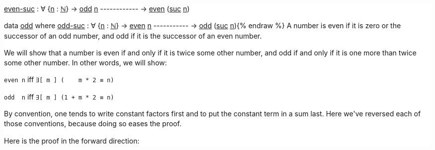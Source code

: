   <a id="even.even-suc"></a><a id="9102" href="{% endraw %}{{ site.baseurl }}{% link out/plfa/Quantifiers.md %}{% raw %}#9102" class="InductiveConstructor">even-suc</a> <a id="9111" class="Symbol">:</a> <a id="9113" class="Symbol">∀</a> <a id="9115" class="Symbol">{</a><a id="9116" href="{% endraw %}{{ site.baseurl }}{% link out/plfa/Quantifiers.md %}{% raw %}#9116" class="Bound">n</a> <a id="9118" class="Symbol">:</a> <a id="9120" href="https://agda.github.io/agda-stdlib/Agda.Builtin.Nat.html#97" class="Datatype">ℕ</a><a id="9121" class="Symbol">}</a>
    <a id="9127" class="Symbol">→</a> <a id="9129" href="{% endraw %}{{ site.baseurl }}{% link out/plfa/Quantifiers.md %}{% raw %}#9042" class="Datatype">odd</a> <a id="9133" href="{% endraw %}{{ site.baseurl }}{% link out/plfa/Quantifiers.md %}{% raw %}#9116" class="Bound">n</a>
      <a id="9141" class="Comment">------------</a>
    <a id="9158" class="Symbol">→</a> <a id="9160" href="{% endraw %}{{ site.baseurl }}{% link out/plfa/Quantifiers.md %}{% raw %}#9022" class="Datatype">even</a> <a id="9165" class="Symbol">(</a><a id="9166" href="https://agda.github.io/agda-stdlib/Agda.Builtin.Nat.html#128" class="InductiveConstructor">suc</a> <a id="9170" href="{% endraw %}{{ site.baseurl }}{% link out/plfa/Quantifiers.md %}{% raw %}#9116" class="Bound">n</a><a id="9171" class="Symbol">)</a>

<a id="9174" class="Keyword">data</a> <a id="9179" href="{% endraw %}{{ site.baseurl }}{% link out/plfa/Quantifiers.md %}{% raw %}#9042" class="Datatype">odd</a> <a id="9183" class="Keyword">where</a>
  <a id="odd.odd-suc"></a><a id="9191" href="{% endraw %}{{ site.baseurl }}{% link out/plfa/Quantifiers.md %}{% raw %}#9191" class="InductiveConstructor">odd-suc</a> <a id="9199" class="Symbol">:</a> <a id="9201" class="Symbol">∀</a> <a id="9203" class="Symbol">{</a><a id="9204" href="{% endraw %}{{ site.baseurl }}{% link out/plfa/Quantifiers.md %}{% raw %}#9204" class="Bound">n</a> <a id="9206" class="Symbol">:</a> <a id="9208" href="https://agda.github.io/agda-stdlib/Agda.Builtin.Nat.html#97" class="Datatype">ℕ</a><a id="9209" class="Symbol">}</a>
    <a id="9215" class="Symbol">→</a> <a id="9217" href="{% endraw %}{{ site.baseurl }}{% link out/plfa/Quantifiers.md %}{% raw %}#9022" class="Datatype">even</a> <a id="9222" href="{% endraw %}{{ site.baseurl }}{% link out/plfa/Quantifiers.md %}{% raw %}#9204" class="Bound">n</a>
      <a id="9230" class="Comment">-----------</a>
    <a id="9246" class="Symbol">→</a> <a id="9248" href="{% endraw %}{{ site.baseurl }}{% link out/plfa/Quantifiers.md %}{% raw %}#9042" class="Datatype">odd</a> <a id="9252" class="Symbol">(</a><a id="9253" href="https://agda.github.io/agda-stdlib/Agda.Builtin.Nat.html#128" class="InductiveConstructor">suc</a> <a id="9257" href="{% endraw %}{{ site.baseurl }}{% link out/plfa/Quantifiers.md %}{% raw %}#9204" class="Bound">n</a><a id="9258" class="Symbol">)</a>{% endraw %}</pre>
A number is even if it is zero or the successor of an odd number, and
odd if it is the successor of an even number.

We will show that a number is even if and only if it is twice some
other number, and odd if and only if it is one more than twice
some other number.  In other words, we will show:

`even n`   iff   `∃[ m ] (    m * 2 ≡ n)`

`odd  n`   iff   `∃[ m ] (1 + m * 2 ≡ n)`

By convention, one tends to write constant factors first and to put
the constant term in a sum last. Here we've reversed each of those
conventions, because doing so eases the proof.

Here is the proof in the forward direction:
